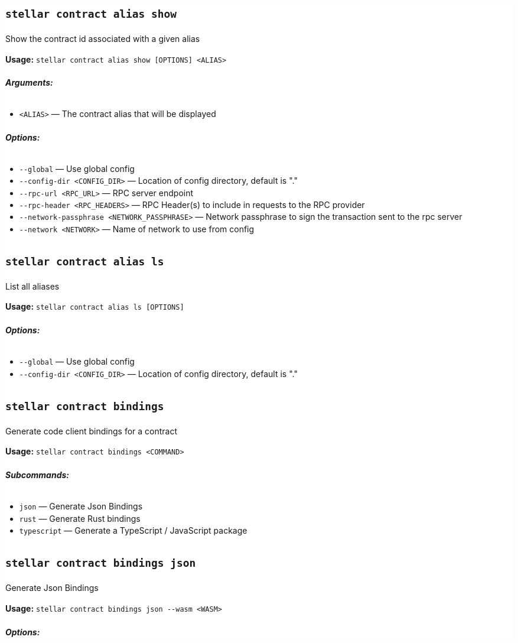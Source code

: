 
## `stellar contract alias show`

Show the contract id associated with a given alias

**Usage:** `stellar contract alias show [OPTIONS] <ALIAS>`

###### **Arguments:**

* `<ALIAS>` — The contract alias that will be displayed

###### **Options:**

* `--global` — Use global config
* `--config-dir <CONFIG_DIR>` — Location of config directory, default is "."
* `--rpc-url <RPC_URL>` — RPC server endpoint
* `--rpc-header <RPC_HEADERS>` — RPC Header(s) to include in requests to the RPC provider
* `--network-passphrase <NETWORK_PASSPHRASE>` — Network passphrase to sign the transaction sent to the rpc server
* `--network <NETWORK>` — Name of network to use from config



## `stellar contract alias ls`

List all aliases

**Usage:** `stellar contract alias ls [OPTIONS]`

###### **Options:**

* `--global` — Use global config
* `--config-dir <CONFIG_DIR>` — Location of config directory, default is "."



## `stellar contract bindings`

Generate code client bindings for a contract

**Usage:** `stellar contract bindings <COMMAND>`

###### **Subcommands:**

* `json` — Generate Json Bindings
* `rust` — Generate Rust bindings
* `typescript` — Generate a TypeScript / JavaScript package



## `stellar contract bindings json`

Generate Json Bindings

**Usage:** `stellar contract bindings json --wasm <WASM>`

###### **Options:**
